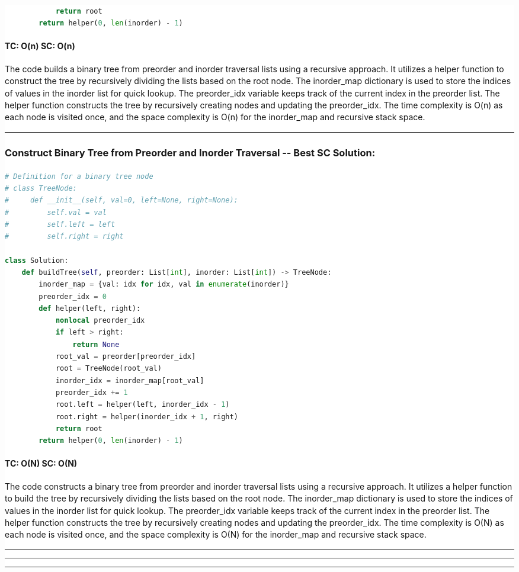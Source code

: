 ```python
            return root
        return helper(0, len(inorder) - 1)
```
#### TC: O(n) **SC:** O(n)

The code builds a binary tree from preorder and inorder traversal lists using a recursive approach.
It utilizes a helper function to construct the tree by recursively dividing the lists based on the
root node. The inorder_map dictionary is used to store the indices of values in the inorder list for
quick lookup. The preorder_idx variable keeps track of the current index in the preorder list. The
helper function constructs the tree by recursively creating nodes and updating the preorder_idx. The
time complexity is O(n) as each node is visited once, and the space complexity is O(n) for the
inorder_map and recursive stack space.

---
### Construct Binary Tree from Preorder and Inorder Traversal -- Best SC Solution:
```python
# Definition for a binary tree node
# class TreeNode:
#     def __init__(self, val=0, left=None, right=None):
#         self.val = val
#         self.left = left
#         self.right = right

class Solution:
    def buildTree(self, preorder: List[int], inorder: List[int]) -> TreeNode:
        inorder_map = {val: idx for idx, val in enumerate(inorder)}
        preorder_idx = 0
        def helper(left, right):
            nonlocal preorder_idx
            if left > right:
                return None
            root_val = preorder[preorder_idx]
            root = TreeNode(root_val)
            inorder_idx = inorder_map[root_val]
            preorder_idx += 1
            root.left = helper(left, inorder_idx - 1)
            root.right = helper(inorder_idx + 1, right)
            return root
        return helper(0, len(inorder) - 1)
```
#### TC: O(N) **SC:** O(N)

The code constructs a binary tree from preorder and inorder traversal lists using a recursive
approach. It utilizes a helper function to build the tree by recursively dividing the lists based on
the root node. The inorder_map dictionary is used to store the indices of values in the inorder list
for quick lookup. The preorder_idx variable keeps track of the current index in the preorder list.
The helper function constructs the tree by recursively creating nodes and updating the preorder_idx.
The time complexity is O(N) as each node is visited once, and the space complexity is O(N) for the
inorder_map and recursive stack space.

---
---
---